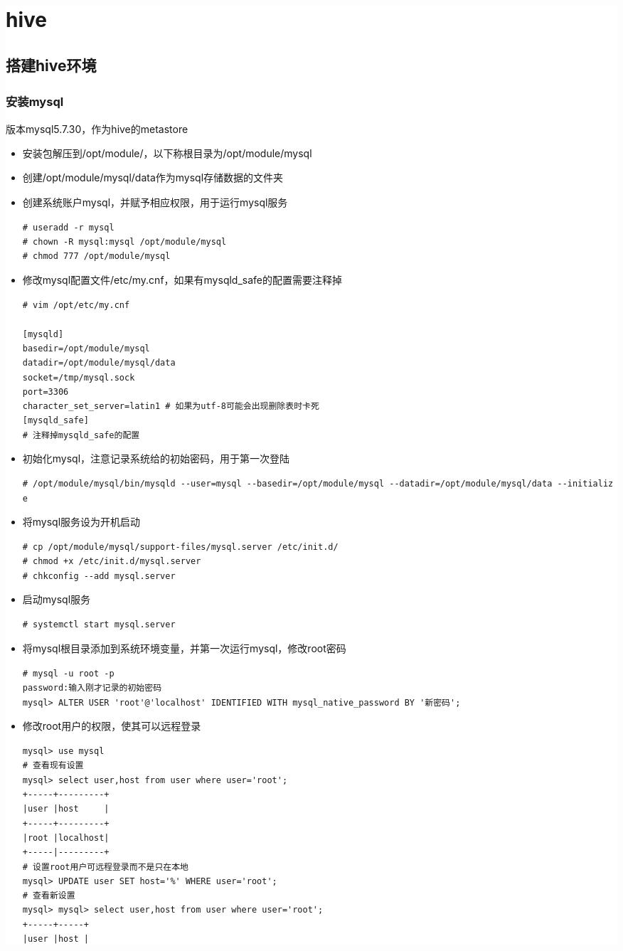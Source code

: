 # hive
## 搭建hive环境
### 安装mysql
版本mysql5.7.30，作为hive的metastore
* 安装包解压到/opt/module/，以下称根目录为/opt/module/mysql
* 创建/opt/module/mysql/data作为mysql存储数据的文件夹
* 创建系统账户mysql，并赋予相应权限，用于运行mysql服务
  ```
  # useradd -r mysql
  # chown -R mysql:mysql /opt/module/mysql
  # chmod 777 /opt/module/mysql
  ```
* 修改mysql配置文件/etc/my.cnf，如果有mysqld_safe的配置需要注释掉
  ```
  # vim /opt/etc/my.cnf

  [mysqld]
  basedir=/opt/module/mysql
  datadir=/opt/module/mysql/data
  socket=/tmp/mysql.sock
  port=3306
  character_set_server=latin1 # 如果为utf-8可能会出现删除表时卡死
  [mysqld_safe]
  # 注释掉mysqld_safe的配置
  ```

* 初始化mysql，注意记录系统给的初始密码，用于第一次登陆
  ```
  # /opt/module/mysql/bin/mysqld --user=mysql --basedir=/opt/module/mysql --datadir=/opt/module/mysql/data --initialize
  ```
* 将mysql服务设为开机启动
  ```
  # cp /opt/module/mysql/support-files/mysql.server /etc/init.d/
  # chmod +x /etc/init.d/mysql.server
  # chkconfig --add mysql.server
  ```
* 启动mysql服务
  ```
  # systemctl start mysql.server
  ```
* 将mysql根目录添加到系统环境变量，并第一次运行mysql，修改root密码
  ```
  # mysql -u root -p
  password:输入刚才记录的初始密码
  mysql> ALTER USER 'root'@'localhost' IDENTIFIED WITH mysql_native_password BY '新密码';
  ```
* 修改root用户的权限，使其可以远程登录
  ```
  mysql> use mysql
  # 查看现有设置
  mysql> select user,host from user where user='root';
  +-----+---------+
  |user |host     |
  +-----+---------+
  |root |localhost|
  +-----|---------+
  # 设置root用户可远程登录而不是只在本地
  mysql> UPDATE user SET host='%' WHERE user='root';
  # 查看新设置
  mysql> mysql> select user,host from user where user='root';
  +-----+-----+
  |user |host |
  ```